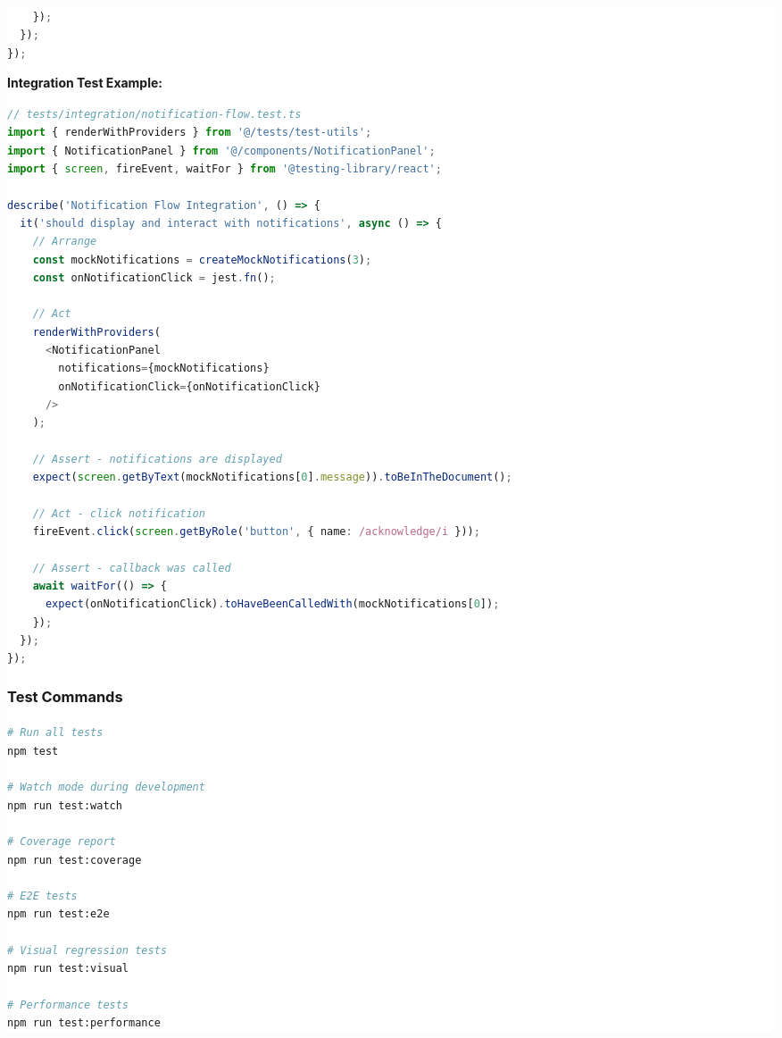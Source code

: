 ```typescript
    });
  });
});
```

**Integration Test Example:**
```typescript
// tests/integration/notification-flow.test.ts
import { renderWithProviders } from '@/tests/test-utils';
import { NotificationPanel } from '@/components/NotificationPanel';
import { screen, fireEvent, waitFor } from '@testing-library/react';

describe('Notification Flow Integration', () => {
  it('should display and interact with notifications', async () => {
    // Arrange
    const mockNotifications = createMockNotifications(3);
    const onNotificationClick = jest.fn();

    // Act
    renderWithProviders(
      <NotificationPanel 
        notifications={mockNotifications} 
        onNotificationClick={onNotificationClick}
      />
    );

    // Assert - notifications are displayed
    expect(screen.getByText(mockNotifications[0].message)).toBeInTheDocument();
    
    // Act - click notification
    fireEvent.click(screen.getByRole('button', { name: /acknowledge/i }));
    
    // Assert - callback was called
    await waitFor(() => {
      expect(onNotificationClick).toHaveBeenCalledWith(mockNotifications[0]);
    });
  });
});
```

### Test Commands

```bash
# Run all tests
npm test

# Watch mode during development
npm run test:watch

# Coverage report
npm run test:coverage

# E2E tests
npm run test:e2e

# Visual regression tests
npm run test:visual

# Performance tests
npm run test:performance
```
